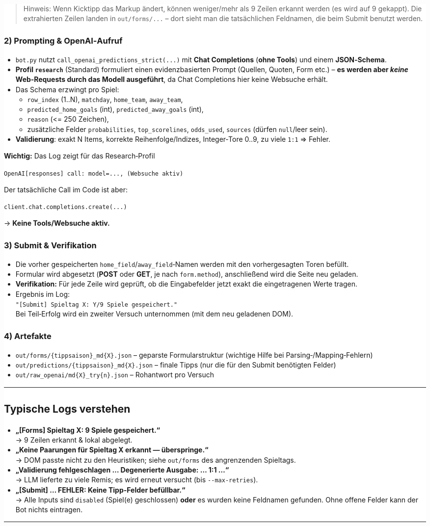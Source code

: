 > Hinweis: Wenn Kicktipp das Markup ändert, können weniger/mehr als 9 Zeilen erkannt werden (es wird auf 9 gekappt). Die extrahierten Zeilen landen in `out/forms/...` – dort sieht man die tatsächlichen Feldnamen, die beim Submit benutzt werden.

### 2) Prompting & OpenAI‑Aufruf
- `bot.py` nutzt `call_openai_predictions_strict(...)` mit **Chat Completions** (**ohne Tools**) und einem **JSON‑Schema**.  
- **Profil `research`** (Standard) formuliert einen evidenzbasierten Prompt (Quellen, Quoten, Form etc.) – **es werden aber _keine_ Web‑Requests durch das Modell ausgeführt**, da Chat Completions hier keine Websuche erhält.
- Das Schema erzwingt pro Spiel:
  - `row_index` (1..N), `matchday`, `home_team`, `away_team`,
  - `predicted_home_goals` (int), `predicted_away_goals` (int),
  - `reason` (<= 250 Zeichen),
  - zusätzliche Felder `probabilities`, `top_scorelines`, `odds_used`, `sources` (dürfen `null`/leer sein).
- **Validierung**: exakt N Items, korrekte Reihenfolge/Indizes, Integer‑Tore 0..9, zu viele `1:1` ⇒ Fehler.

**Wichtig:** Das Log zeigt für das Research‑Profil
```
OpenAI[responses] call: model=..., (Websuche aktiv)
```
Der tatsächliche Call im Code ist aber:
```
client.chat.completions.create(...)
```
→ **Keine Tools/Websuche aktiv.**

### 3) Submit & Verifikation
- Die vorher gespeicherten `home_field`/`away_field`‑Namen werden mit den vorhergesagten Toren befüllt.  
- Formular wird abgesetzt (**POST** oder **GET**, je nach `form.method`), anschließend wird die Seite neu geladen.  
- **Verifikation:** Für jede Zeile wird geprüft, ob die Eingabefelder jetzt exakt die eingetragenen Werte tragen.  
- Ergebnis im Log:  
  `"[Submit] Spieltag X: Y/9 Spiele gespeichert."`  
  Bei Teil‑Erfolg wird ein zweiter Versuch unternommen (mit dem neu geladenen DOM).

### 4) Artefakte
- `out/forms/{tippsaison}_md{X}.json` – geparste Formularstruktur (wichtige Hilfe bei Parsing‑/Mapping‑Fehlern)
- `out/predictions/{tippsaison}_md{X}.json` – finale Tipps (nur die für den Submit benötigten Felder)
- `out/raw_openai/md{X}_try{n}.json` – Rohantwort pro Versuch

---

## Typische Logs verstehen

- **„[Forms] Spieltag X: 9 Spiele gespeichert.“**  
  → 9 Zeilen erkannt & lokal abgelegt.
- **„Keine Paarungen für Spieltag X erkannt — überspringe.“**  
  → DOM passte nicht zu den Heuristiken; siehe `out/forms` des angrenzenden Spieltags.
- **„Validierung fehlgeschlagen … Degenerierte Ausgabe: … 1:1 …“**  
  → LLM lieferte zu viele Remis; es wird erneut versucht (bis `--max-retries`).
- **„[Submit] … FEHLER: Keine Tipp-Felder befüllbar.“**  
  → Alle Inputs sind `disabled` (Spiel(e) geschlossen) **oder** es wurden keine Feldnamen gefunden. Ohne offene Felder kann der Bot nichts eintragen.

---